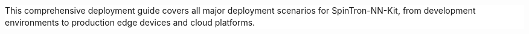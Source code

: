 
This comprehensive deployment guide covers all major deployment scenarios for SpinTron-NN-Kit, from development environments to production edge devices and cloud platforms.
